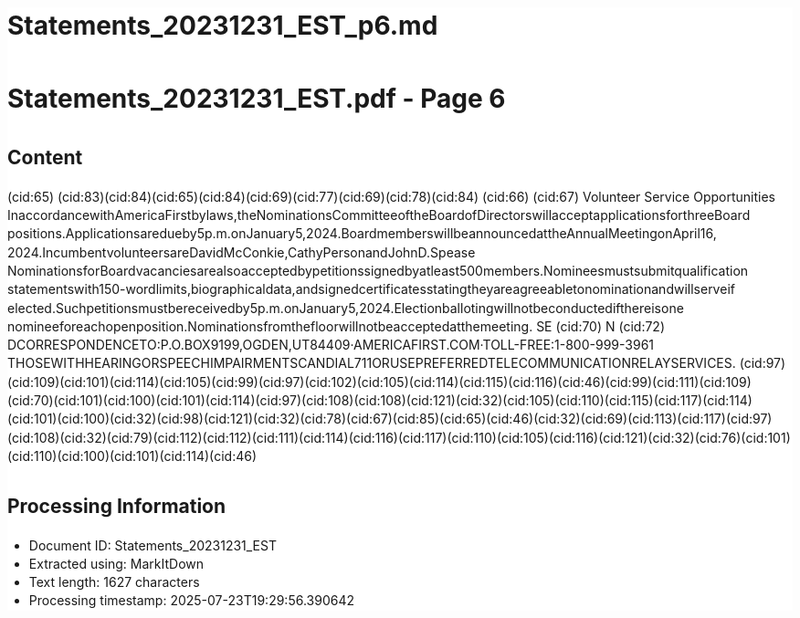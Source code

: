 
# Statements_20231231_EST_p6.md



# Statements_20231231_EST.pdf - Page 6

## Content
(cid:65)
(cid:83)(cid:84)(cid:65)(cid:84)(cid:69)(cid:77)(cid:69)(cid:78)(cid:84)
(cid:66)
(cid:67)
Volunteer Service Opportunities
InaccordancewithAmericaFirstbylaws,theNominationsCommitteeoftheBoardofDirectorswillacceptapplicationsforthreeBoard
positions.Applicationsaredueby5p.m.onJanuary5,2024.BoardmemberswillbeannouncedattheAnnualMeetingonApril16,
2024.IncumbentvolunteersareDavidMcConkie,CathyPersonandJohnD.Spease
NominationsforBoardvacanciesarealsoacceptedbypetitionssignedbyatleast500members.Nomineesmustsubmitqualification
statementswith150-wordlimits,biographicaldata,andsignedcertificatesstatingtheyareagreeabletonominationandwillserveif
elected.Suchpetitionsmustbereceivedby5p.m.onJanuary5,2024.Electionballotingwillnotbeconductedifthereisone
nomineeforeachopenposition.Nominationsfromthefloorwillnotbeacceptedatthemeeting.
SE (cid:70) N (cid:72) DCORRESPONDENCETO:P.O.BOX9199,OGDEN,UT84409·AMERICAFIRST.COM·TOLL-FREE:1-800-999-3961
THOSEWITHHEARINGORSPEECHIMPAIRMENTSCANDIAL711ORUSEPREFERREDTELECOMMUNICATIONRELAYSERVICES.
(cid:97)(cid:109)(cid:101)(cid:114)(cid:105)(cid:99)(cid:97)(cid:102)(cid:105)(cid:114)(cid:115)(cid:116)(cid:46)(cid:99)(cid:111)(cid:109)
(cid:70)(cid:101)(cid:100)(cid:101)(cid:114)(cid:97)(cid:108)(cid:108)(cid:121)(cid:32)(cid:105)(cid:110)(cid:115)(cid:117)(cid:114)(cid:101)(cid:100)(cid:32)(cid:98)(cid:121)(cid:32)(cid:78)(cid:67)(cid:85)(cid:65)(cid:46)(cid:32)(cid:69)(cid:113)(cid:117)(cid:97)(cid:108)(cid:32)(cid:79)(cid:112)(cid:112)(cid:111)(cid:114)(cid:116)(cid:117)(cid:110)(cid:105)(cid:116)(cid:121)(cid:32)(cid:76)(cid:101)(cid:110)(cid:100)(cid:101)(cid:114)(cid:46)

## Processing Information
- Document ID: Statements_20231231_EST
- Extracted using: MarkItDown
- Text length: 1627 characters
- Processing timestamp: 2025-07-23T19:29:56.390642